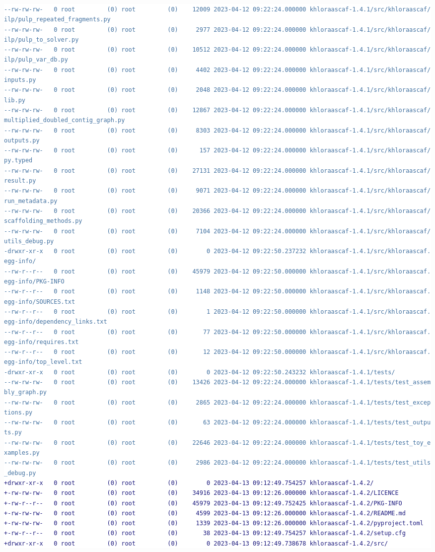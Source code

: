 ```diff
--rw-rw-rw-   0 root         (0) root         (0)    12009 2023-04-12 09:22:24.000000 khloraascaf-1.4.1/src/khloraascaf/ilp/pulp_repeated_fragments.py
--rw-rw-rw-   0 root         (0) root         (0)     2977 2023-04-12 09:22:24.000000 khloraascaf-1.4.1/src/khloraascaf/ilp/pulp_to_solver.py
--rw-rw-rw-   0 root         (0) root         (0)    10512 2023-04-12 09:22:24.000000 khloraascaf-1.4.1/src/khloraascaf/ilp/pulp_var_db.py
--rw-rw-rw-   0 root         (0) root         (0)     4402 2023-04-12 09:22:24.000000 khloraascaf-1.4.1/src/khloraascaf/inputs.py
--rw-rw-rw-   0 root         (0) root         (0)     2048 2023-04-12 09:22:24.000000 khloraascaf-1.4.1/src/khloraascaf/lib.py
--rw-rw-rw-   0 root         (0) root         (0)    12867 2023-04-12 09:22:24.000000 khloraascaf-1.4.1/src/khloraascaf/multiplied_doubled_contig_graph.py
--rw-rw-rw-   0 root         (0) root         (0)     8303 2023-04-12 09:22:24.000000 khloraascaf-1.4.1/src/khloraascaf/outputs.py
--rw-rw-rw-   0 root         (0) root         (0)      157 2023-04-12 09:22:24.000000 khloraascaf-1.4.1/src/khloraascaf/py.typed
--rw-rw-rw-   0 root         (0) root         (0)    27131 2023-04-12 09:22:24.000000 khloraascaf-1.4.1/src/khloraascaf/result.py
--rw-rw-rw-   0 root         (0) root         (0)     9071 2023-04-12 09:22:24.000000 khloraascaf-1.4.1/src/khloraascaf/run_metadata.py
--rw-rw-rw-   0 root         (0) root         (0)    20366 2023-04-12 09:22:24.000000 khloraascaf-1.4.1/src/khloraascaf/scaffolding_methods.py
--rw-rw-rw-   0 root         (0) root         (0)     7104 2023-04-12 09:22:24.000000 khloraascaf-1.4.1/src/khloraascaf/utils_debug.py
-drwxr-xr-x   0 root         (0) root         (0)        0 2023-04-12 09:22:50.237232 khloraascaf-1.4.1/src/khloraascaf.egg-info/
--rw-r--r--   0 root         (0) root         (0)    45979 2023-04-12 09:22:50.000000 khloraascaf-1.4.1/src/khloraascaf.egg-info/PKG-INFO
--rw-r--r--   0 root         (0) root         (0)     1148 2023-04-12 09:22:50.000000 khloraascaf-1.4.1/src/khloraascaf.egg-info/SOURCES.txt
--rw-r--r--   0 root         (0) root         (0)        1 2023-04-12 09:22:50.000000 khloraascaf-1.4.1/src/khloraascaf.egg-info/dependency_links.txt
--rw-r--r--   0 root         (0) root         (0)       77 2023-04-12 09:22:50.000000 khloraascaf-1.4.1/src/khloraascaf.egg-info/requires.txt
--rw-r--r--   0 root         (0) root         (0)       12 2023-04-12 09:22:50.000000 khloraascaf-1.4.1/src/khloraascaf.egg-info/top_level.txt
-drwxr-xr-x   0 root         (0) root         (0)        0 2023-04-12 09:22:50.243232 khloraascaf-1.4.1/tests/
--rw-rw-rw-   0 root         (0) root         (0)    13426 2023-04-12 09:22:24.000000 khloraascaf-1.4.1/tests/test_assembly_graph.py
--rw-rw-rw-   0 root         (0) root         (0)     2865 2023-04-12 09:22:24.000000 khloraascaf-1.4.1/tests/test_exceptions.py
--rw-rw-rw-   0 root         (0) root         (0)       63 2023-04-12 09:22:24.000000 khloraascaf-1.4.1/tests/test_outputs.py
--rw-rw-rw-   0 root         (0) root         (0)    22646 2023-04-12 09:22:24.000000 khloraascaf-1.4.1/tests/test_toy_examples.py
--rw-rw-rw-   0 root         (0) root         (0)     2986 2023-04-12 09:22:24.000000 khloraascaf-1.4.1/tests/test_utils_debug.py
+drwxr-xr-x   0 root         (0) root         (0)        0 2023-04-13 09:12:49.754257 khloraascaf-1.4.2/
+-rw-rw-rw-   0 root         (0) root         (0)    34916 2023-04-13 09:12:26.000000 khloraascaf-1.4.2/LICENCE
+-rw-r--r--   0 root         (0) root         (0)    45979 2023-04-13 09:12:49.752425 khloraascaf-1.4.2/PKG-INFO
+-rw-rw-rw-   0 root         (0) root         (0)     4599 2023-04-13 09:12:26.000000 khloraascaf-1.4.2/README.md
+-rw-rw-rw-   0 root         (0) root         (0)     1339 2023-04-13 09:12:26.000000 khloraascaf-1.4.2/pyproject.toml
+-rw-r--r--   0 root         (0) root         (0)       38 2023-04-13 09:12:49.754257 khloraascaf-1.4.2/setup.cfg
+drwxr-xr-x   0 root         (0) root         (0)        0 2023-04-13 09:12:49.738678 khloraascaf-1.4.2/src/
```